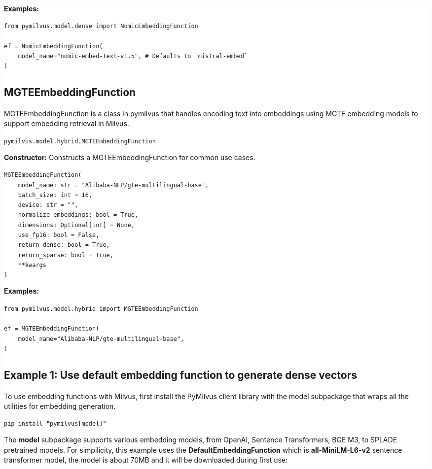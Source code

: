 **Examples:**

```
from pymilvus.model.dense import NomicEmbeddingFunction

ef = NomicEmbeddingFunction(
    model_name="nomic-embed-text-v1.5", # Defaults to `mistral-embed`
)
```

## MGTEEmbeddingFunction
MGTEEmbeddingFunction is a class in pymilvus that handles encoding text into embeddings using MGTE embedding models to support embedding retrieval in Milvus.

```
pymilvus.model.hybrid.MGTEEmbeddingFunction
```

**Constructor:**
Constructs a MGTEEmbeddingFunction for common use cases.

```
MGTEEmbeddingFunction(
    model_name: str = "Alibaba-NLP/gte-multilingual-base",
    batch_size: int = 16,
    device: str = "",
    normalize_embeddings: bool = True,
    dimensions: Optional[int] = None,
    use_fp16: bool = False,
    return_dense: bool = True,
    return_sparse: bool = True,
    **kwargs
)
```

**Examples:**

```
from pymilvus.model.hybrid import MGTEEmbeddingFunction

ef = MGTEEmbeddingFunction(
    model_name="Alibaba-NLP/gte-multilingual-base",
)
```

## Example 1: Use default embedding function to generate dense vectors

To use embedding functions with Milvus, first install the PyMilvus client library with the model subpackage that wraps all the utilities for embedding generation.

```
pip install "pymilvus[model]"
```

The **model** subpackage supports various embedding models, from OpenAI, Sentence Transformers, BGE M3, to SPLADE pretrained models. For simpilicity, this example uses the **DefaultEmbeddingFunction** which is **all-MiniLM-L6-v2** sentence transformer model, the model is about 70MB and it will be downloaded during first use:
